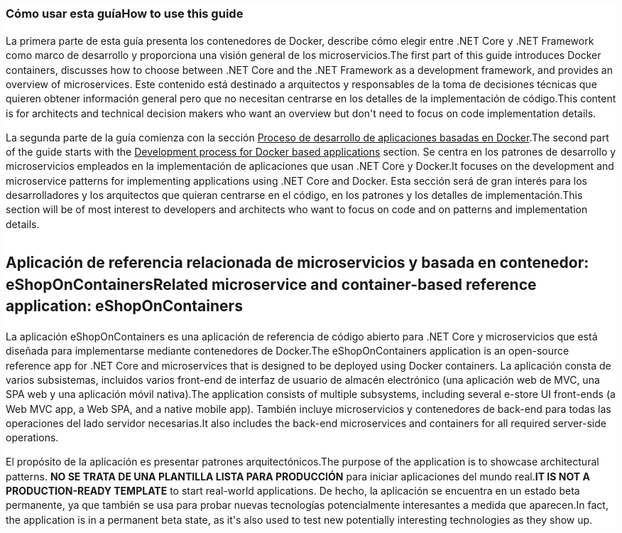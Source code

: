 ### <a name="how-to-use-this-guide"></a><span data-ttu-id="180e6-148">Cómo usar esta guía</span><span class="sxs-lookup"><span data-stu-id="180e6-148">How to use this guide</span></span>

<span data-ttu-id="180e6-149">La primera parte de esta guía presenta los contenedores de Docker, describe cómo elegir entre .NET Core y .NET Framework como marco de desarrollo y proporciona una visión general de los microservicios.</span><span class="sxs-lookup"><span data-stu-id="180e6-149">The first part of this guide introduces Docker containers, discusses how to choose between .NET Core and the .NET Framework as a development framework, and provides an overview of microservices.</span></span> <span data-ttu-id="180e6-150">Este contenido está destinado a arquitectos y responsables de la toma de decisiones técnicas que quieren obtener información general pero que no necesitan centrarse en los detalles de la implementación de código.</span><span class="sxs-lookup"><span data-stu-id="180e6-150">This content is for architects and technical decision makers who want an overview but don't need to focus on code implementation details.</span></span>

<span data-ttu-id="180e6-151">La segunda parte de la guía comienza con la sección [Proceso de desarrollo de aplicaciones basadas en Docker](./docker-application-development-process/index.md).</span><span class="sxs-lookup"><span data-stu-id="180e6-151">The second part of the guide starts with the [Development process for Docker based applications](./docker-application-development-process/index.md) section.</span></span> <span data-ttu-id="180e6-152">Se centra en los patrones de desarrollo y microservicios empleados en la implementación de aplicaciones que usan .NET Core y Docker.</span><span class="sxs-lookup"><span data-stu-id="180e6-152">It focuses on the development and microservice patterns for implementing applications using .NET Core and Docker.</span></span> <span data-ttu-id="180e6-153">Esta sección será de gran interés para los desarrolladores y los arquitectos que quieran centrarse en el código, en los patrones y los detalles de implementación.</span><span class="sxs-lookup"><span data-stu-id="180e6-153">This section will be of most interest to developers and architects who want to focus on code and on patterns and implementation details.</span></span>

## <a name="related-microservice-and-container-based-reference-application-eshoponcontainers"></a><span data-ttu-id="180e6-154">Aplicación de referencia relacionada de microservicios y basada en contenedor: eShopOnContainers</span><span class="sxs-lookup"><span data-stu-id="180e6-154">Related microservice and container-based reference application: eShopOnContainers</span></span>

<span data-ttu-id="180e6-155">La aplicación eShopOnContainers es una aplicación de referencia de código abierto para .NET Core y microservicios que está diseñada para implementarse mediante contenedores de Docker.</span><span class="sxs-lookup"><span data-stu-id="180e6-155">The eShopOnContainers application is an open-source reference app for .NET Core and microservices that is designed to be deployed using Docker containers.</span></span> <span data-ttu-id="180e6-156">La aplicación consta de varios subsistemas, incluidos varios front-end de interfaz de usuario de almacén electrónico (una aplicación web de MVC, una SPA web y una aplicación móvil nativa).</span><span class="sxs-lookup"><span data-stu-id="180e6-156">The application consists of multiple subsystems, including several e-store UI front-ends (a Web MVC app, a Web SPA, and a native mobile app).</span></span> <span data-ttu-id="180e6-157">También incluye microservicios y contenedores de back-end para todas las operaciones del lado servidor necesarias.</span><span class="sxs-lookup"><span data-stu-id="180e6-157">It also includes the back-end microservices and containers for all required server-side operations.</span></span>

<span data-ttu-id="180e6-158">El propósito de la aplicación es presentar patrones arquitectónicos.</span><span class="sxs-lookup"><span data-stu-id="180e6-158">The purpose of the application is to showcase architectural patterns.</span></span> <span data-ttu-id="180e6-159">**NO SE TRATA DE UNA PLANTILLA LISTA PARA PRODUCCIÓN** para iniciar aplicaciones del mundo real.</span><span class="sxs-lookup"><span data-stu-id="180e6-159">**IT IS NOT A PRODUCTION-READY TEMPLATE** to start real-world applications.</span></span> <span data-ttu-id="180e6-160">De hecho, la aplicación se encuentra en un estado beta permanente, ya que también se usa para probar nuevas tecnologías potencialmente interesantes a medida que aparecen.</span><span class="sxs-lookup"><span data-stu-id="180e6-160">In fact, the application is in a permanent beta state, as it's also used to test new potentially interesting technologies as they show up.</span></span>
